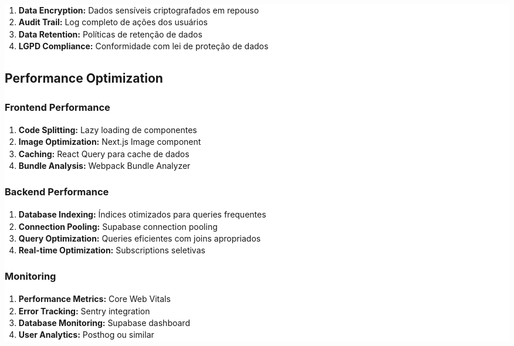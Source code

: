 1. **Data Encryption:** Dados sensíveis criptografados em repouso
2. **Audit Trail:** Log completo de ações dos usuários
3. **Data Retention:** Políticas de retenção de dados
4. **LGPD Compliance:** Conformidade com lei de proteção de dados

## Performance Optimization

### Frontend Performance

1. **Code Splitting:** Lazy loading de componentes
2. **Image Optimization:** Next.js Image component
3. **Caching:** React Query para cache de dados
4. **Bundle Analysis:** Webpack Bundle Analyzer

### Backend Performance

1. **Database Indexing:** Índices otimizados para queries frequentes
2. **Connection Pooling:** Supabase connection pooling
3. **Query Optimization:** Queries eficientes com joins apropriados
4. **Real-time Optimization:** Subscriptions seletivas

### Monitoring

1. **Performance Metrics:** Core Web Vitals
2. **Error Tracking:** Sentry integration
3. **Database Monitoring:** Supabase dashboard
4. **User Analytics:** Posthog ou similar